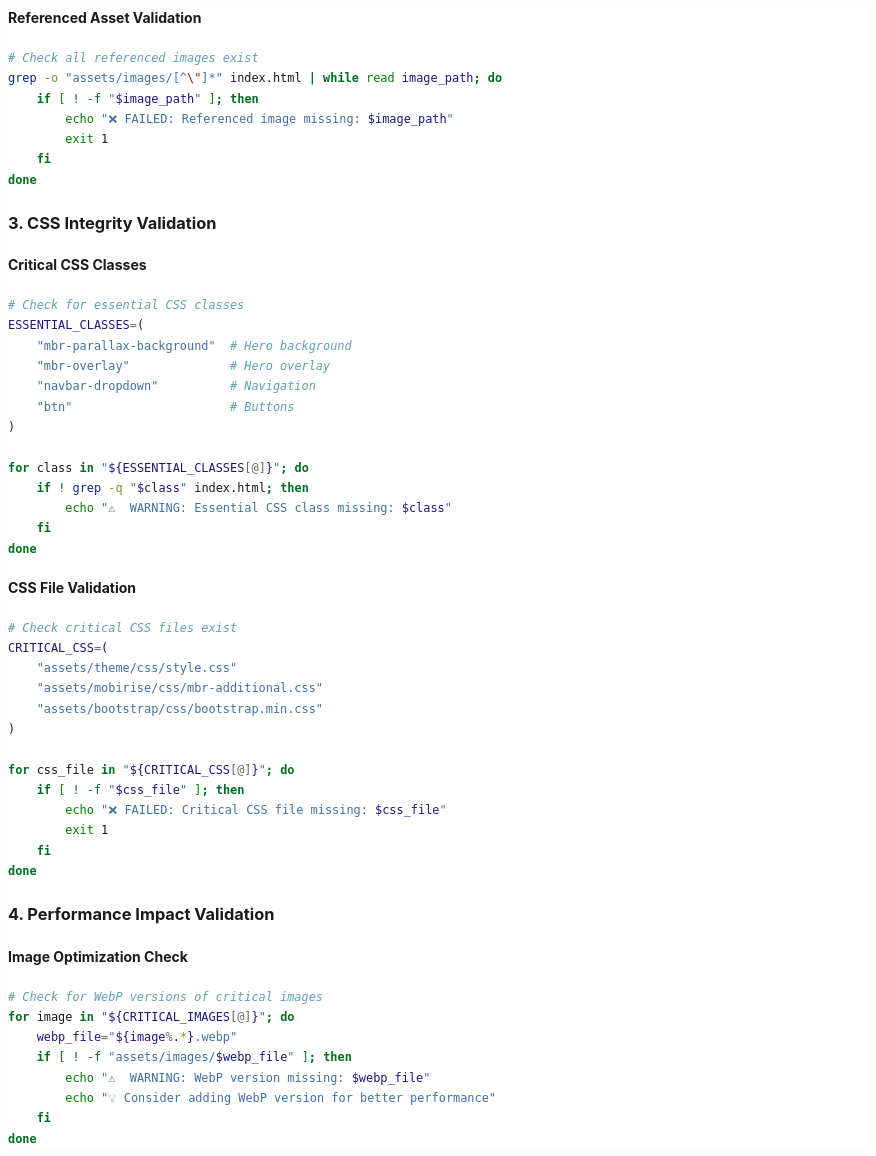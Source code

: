 #### **Referenced Asset Validation**
```bash
# Check all referenced images exist
grep -o "assets/images/[^\"]*" index.html | while read image_path; do
    if [ ! -f "$image_path" ]; then
        echo "❌ FAILED: Referenced image missing: $image_path"
        exit 1
    fi
done
```

### **3. CSS Integrity Validation**

#### **Critical CSS Classes**
```bash
# Check for essential CSS classes
ESSENTIAL_CLASSES=(
    "mbr-parallax-background"  # Hero background
    "mbr-overlay"              # Hero overlay
    "navbar-dropdown"          # Navigation
    "btn"                      # Buttons
)

for class in "${ESSENTIAL_CLASSES[@]}"; do
    if ! grep -q "$class" index.html; then
        echo "⚠️  WARNING: Essential CSS class missing: $class"
    fi
done
```

#### **CSS File Validation**
```bash
# Check critical CSS files exist
CRITICAL_CSS=(
    "assets/theme/css/style.css"
    "assets/mobirise/css/mbr-additional.css"
    "assets/bootstrap/css/bootstrap.min.css"
)

for css_file in "${CRITICAL_CSS[@]}"; do
    if [ ! -f "$css_file" ]; then
        echo "❌ FAILED: Critical CSS file missing: $css_file"
        exit 1
    fi
done
```

### **4. Performance Impact Validation**

#### **Image Optimization Check**
```bash
# Check for WebP versions of critical images
for image in "${CRITICAL_IMAGES[@]}"; do
    webp_file="${image%.*}.webp"
    if [ ! -f "assets/images/$webp_file" ]; then
        echo "⚠️  WARNING: WebP version missing: $webp_file"
        echo "💡 Consider adding WebP version for better performance"
    fi
done
```
